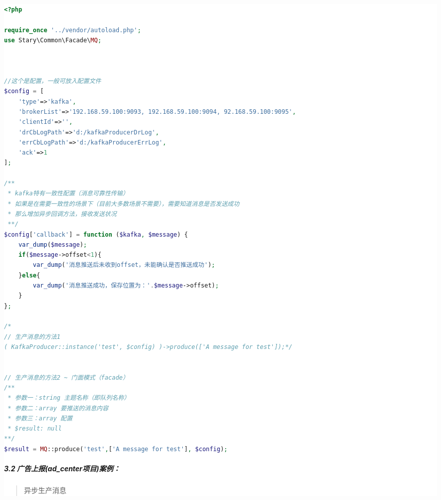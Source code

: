 ```php
<?php

require_once '../vendor/autoload.php';
use Stary\Common\Facade\MQ;



//这个是配置，一般可放入配置文件
$config = [
    'type'=>'kafka',
    'brokerList'=>'192.168.59.100:9093, 192.168.59.100:9094, 92.168.59.100:9095',
    'clientId'=>'',
    'drCbLogPath'=>'d:/kafkaProducerDrLog',
    'errCbLogPath'=>'d:/kafkaProducerErrLog',
    'ack'=>1
];

/**
 * kafka特有一致性配置（消息可靠性传输）
 * 如果是在需要一致性的场景下（目前大多数场景不需要），需要知道消息是否发送成功
 * 那么增加异步回调方法，接收发送状况
 **/
$config['callback'] = function ($kafka, $message) {
    var_dump($message);
    if($message->offset<1){
        var_dump('消息推送后未收到offset，未能确认是否推送成功');
    }else{
        var_dump('消息推送成功，保存位置为：'.$message->offset);
    }
};

/*
// 生产消息的方法1
( KafkaProducer::instance('test', $config) )->produce(['A message for test']);*/


// 生产消息的方法2 ~ 门面模式（facade）
/**
 * 参数一：string 主题名称（即队列名称）
 * 参数二：array 要推送的消息内容
 * 参数三：array 配置
 * $result: null
**/
$result = MQ::produce('test',['A message for test'], $config);

```



##### 3.2 广告上报(ad_center项目)案例：

> 异步生产消息
